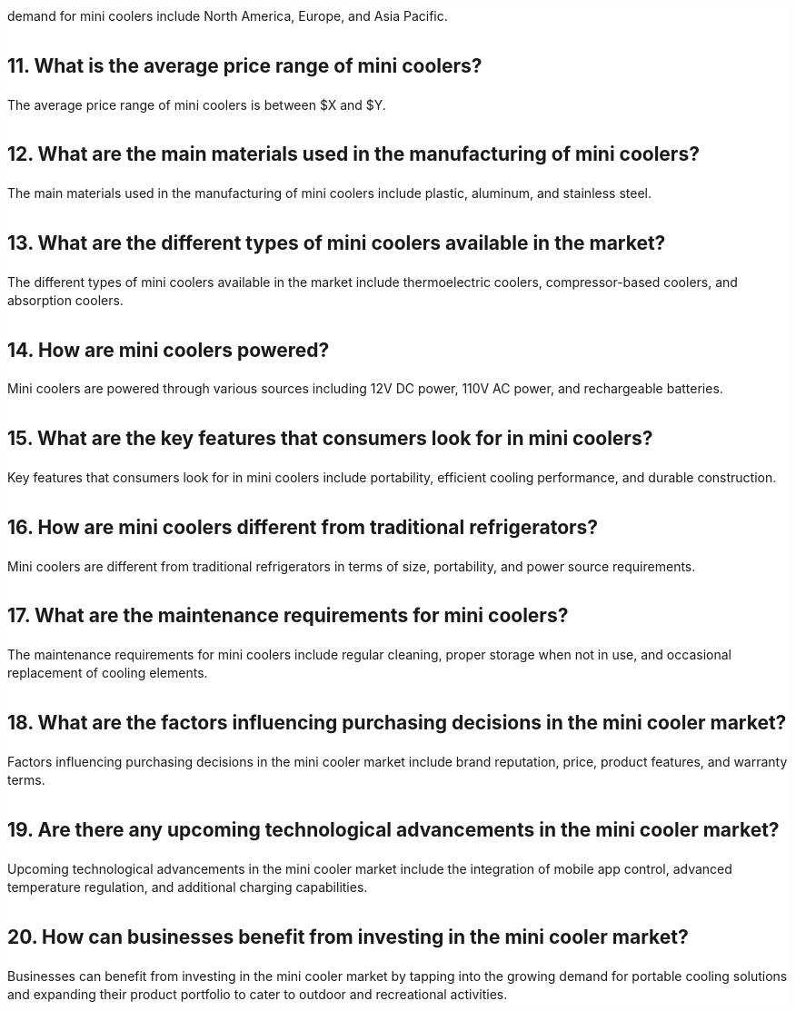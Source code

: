 demand for mini coolers include North America, Europe, and Asia Pacific.</p><h2>11. What is the average price range of mini coolers?</h2><p>The average price range of mini coolers is between $X and $Y.</p><h2>12. What are the main materials used in the manufacturing of mini coolers?</h2><p>The main materials used in the manufacturing of mini coolers include plastic, aluminum, and stainless steel.</p><h2>13. What are the different types of mini coolers available in the market?</h2><p>The different types of mini coolers available in the market include thermoelectric coolers, compressor-based coolers, and absorption coolers.</p><h2>14. How are mini coolers powered?</h2><p>Mini coolers are powered through various sources including 12V DC power, 110V AC power, and rechargeable batteries.</p><h2>15. What are the key features that consumers look for in mini coolers?</h2><p>Key features that consumers look for in mini coolers include portability, efficient cooling performance, and durable construction.</p><h2>16. How are mini coolers different from traditional refrigerators?</h2><p>Mini coolers are different from traditional refrigerators in terms of size, portability, and power source requirements.</p><h2>17. What are the maintenance requirements for mini coolers?</h2><p>The maintenance requirements for mini coolers include regular cleaning, proper storage when not in use, and occasional replacement of cooling elements.</p><h2>18. What are the factors influencing purchasing decisions in the mini cooler market?</h2><p>Factors influencing purchasing decisions in the mini cooler market include brand reputation, price, product features, and warranty terms.</p><h2>19. Are there any upcoming technological advancements in the mini cooler market?</h2><p>Upcoming technological advancements in the mini cooler market include the integration of mobile app control, advanced temperature regulation, and additional charging capabilities.</p><h2>20. How can businesses benefit from investing in the mini cooler market?</h2><p>Businesses can benefit from investing in the mini cooler market by tapping into the growing demand for portable cooling solutions and expanding their product portfolio to cater to outdoor and recreational activities.</p></body></html></strong></p>
